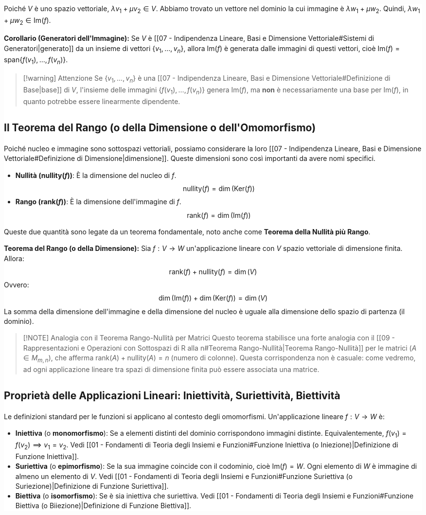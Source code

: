   Poiché $V$ è uno spazio vettoriale, $\lambda v_1 + \mu v_2 \in V$. Abbiamo trovato un vettore nel dominio la cui immagine è $\lambda w_1 + \mu w_2$. Quindi, $\lambda w_1 + \mu w_2 \in \text{Im}(f)$.

**Corollario (Generatori dell'Immagine):** Se $V$ è [[07 - Indipendenza Lineare, Basi e Dimensione Vettoriale#Sistemi di Generatori|generato]] da un insieme di vettori $\{v_1, \dots, v_n\}$, allora $\text{Im}(f)$ è generata dalle immagini di questi vettori, cioè $\text{Im}(f) = \text{span}\{f(v_1), \dots, f(v_n)\}$.

> [!warning] Attenzione
> Se $\{v_1, \dots, v_n\}$ è una [[07 - Indipendenza Lineare, Basi e Dimensione Vettoriale#Definizione di Base|base]] di $V$, l'insieme delle immagini $\{f(v_1), \dots, f(v_n)\}$ genera $\text{Im}(f)$, ma **non** è necessariamente una base per $\text{Im}(f)$, in quanto potrebbe essere linearmente dipendente.

## Il Teorema del Rango (o della Dimensione o dell'Omomorfismo)

Poiché nucleo e immagine sono sottospazi vettoriali, possiamo considerare la loro [[07 - Indipendenza Lineare, Basi e Dimensione Vettoriale#Definizione di Dimensione|dimensione]]. Queste dimensioni sono così importanti da avere nomi specifici.

- **Nullità ($\text{nullity}(f)$)**: È la dimensione del nucleo di $f$.
  $$\text{nullity}(f) = \dim(\text{Ker}(f))$$
- **Rango ($\text{rank}(f)$)**: È la dimensione dell'immagine di $f$.
  $$\text{rank}(f) = \dim(\text{Im}(f))$$

Queste due quantità sono legate da un teorema fondamentale, noto anche come **Teorema della Nullità più Rango**.

**Teorema del Rango (o della Dimensione):** Sia $f: V \to W$ un'applicazione lineare con $V$ spazio vettoriale di dimensione finita. Allora:
$$\text{rank}(f) + \text{nullity}(f) = \dim(V)$$
Ovvero:
$$\dim(\text{Im}(f)) + \dim(\text{Ker}(f)) = \dim(V)$$
 La somma della dimensione dell'immagine e della dimensione del nucleo è uguale alla dimensione dello spazio di partenza (il dominio).

> [!NOTE] Analogia con il Teorema Rango-Nullità per Matrici
> Questo teorema stabilisce una forte analogia con il [[09 - Rappresentazioni e Operazioni con Sottospazi di R alla n#Teorema Rango-Nullità|Teorema Rango-Nullità]] per le matrici ($A \in M_{m,n}$), che afferma $\text{rank}(A) + \text{nullity}(A) = n$ (numero di colonne). Questa corrispondenza non è casuale: come vedremo, ad ogni applicazione lineare tra spazi di dimensione finita può essere associata una matrice.

## Proprietà delle Applicazioni Lineari: Iniettività, Suriettività, Biettività

Le definizioni standard per le funzioni si applicano al contesto degli omomorfismi. Un'applicazione lineare $f: V \to W$ è:
- **Iniettiva** (o **monomorfismo**): Se a elementi distinti del dominio corrispondono immagini distinte. Equivalentemente, $f(v_1) = f(v_2) \implies v_1 = v_2$. Vedi [[01 - Fondamenti di Teoria degli Insiemi e Funzioni#Funzione Iniettiva (o Iniezione)|Definizione di Funzione Iniettiva]].
- **Suriettiva** (o **epimorfismo**): Se la sua immagine coincide con il codominio, cioè $\text{Im}(f) = W$. Ogni elemento di $W$ è immagine di almeno un elemento di $V$. Vedi [[01 - Fondamenti di Teoria degli Insiemi e Funzioni#Funzione Suriettiva (o Suriezione)|Definizione di Funzione Suriettiva]].
- **Biettiva** (o **isomorfismo**): Se è sia iniettiva che suriettiva. Vedi [[01 - Fondamenti di Teoria degli Insiemi e Funzioni#Funzione Biettiva (o Biiezione)|Definizione di Funzione Biettiva]].
